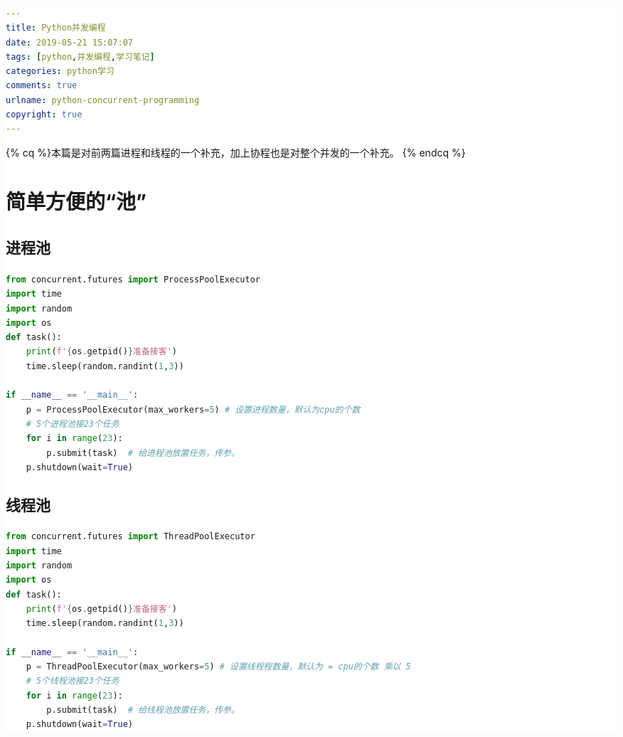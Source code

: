 ```yaml
---
title: Python并发编程
date: 2019-05-21 15:07:07
tags: [python,并发编程,学习笔记]
categories: python学习
comments: true
urlname: python-concurrent-programming
copyright: true
---
```




{% cq %}本篇是对前两篇进程和线程的一个补充，加上协程也是对整个并发的一个补充。 {% endcq %}





# 简单方便的“池”

## 进程池

```python
from concurrent.futures import ProcessPoolExecutor
import time
import random
import os
def task():
    print(f'{os.getpid()}准备接客')
    time.sleep(random.randint(1,3))

if __name__ == '__main__':
    p = ProcessPoolExecutor(max_workers=5) # 设置进程数量，默认为cpu的个数
    # 5个进程池接23个任务
    for i in range(23):
        p.submit(task)  # 给进程池放置任务，传参。
    p.shutdown(wait=True)
```

## 线程池

```python
from concurrent.futures import ThreadPoolExecutor
import time
import random
import os
def task():
    print(f'{os.getpid()}准备接客')
    time.sleep(random.randint(1,3))

if __name__ == '__main__':
    p = ThreadPoolExecutor(max_workers=5) # 设置线程程数量，默认为 = cpu的个数 乘以 5
    # 5个线程池接23个任务
    for i in range(23):
        p.submit(task)  # 给线程池放置任务，传参。
    p.shutdown(wait=True)
```
